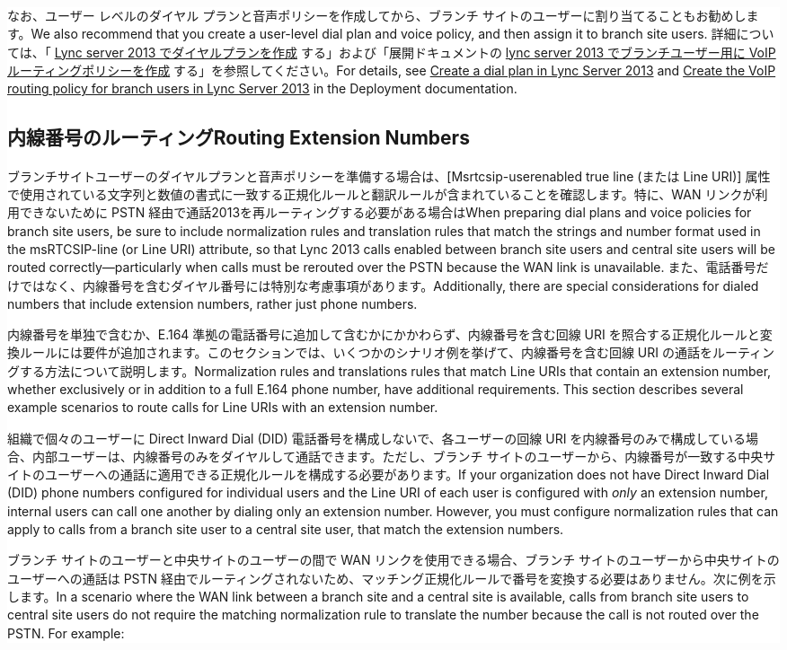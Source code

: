 

</div>

<span data-ttu-id="67bf9-138">なお、ユーザー レベルのダイヤル プランと音声ポリシーを作成してから、ブランチ サイトのユーザーに割り当てることもお勧めします。</span><span class="sxs-lookup"><span data-stu-id="67bf9-138">We also recommend that you create a user-level dial plan and voice policy, and then assign it to branch site users.</span></span> <span data-ttu-id="67bf9-139">詳細については、「 [Lync server 2013 でダイヤルプランを作成](lync-server-2013-create-a-dial-plan.md) する」および「展開ドキュメントの [lync server 2013 でブランチユーザー用に VoIP ルーティングポリシーを作成](lync-server-2013-create-the-voip-routing-policy-for-branch-users.md) する」を参照してください。</span><span class="sxs-lookup"><span data-stu-id="67bf9-139">For details, see [Create a dial plan in Lync Server 2013](lync-server-2013-create-a-dial-plan.md) and [Create the VoIP routing policy for branch users in Lync Server 2013](lync-server-2013-create-the-voip-routing-policy-for-branch-users.md) in the Deployment documentation.</span></span>

<div>

## <a name="routing-extension-numbers"></a><span data-ttu-id="67bf9-140">内線番号のルーティング</span><span class="sxs-lookup"><span data-stu-id="67bf9-140">Routing Extension Numbers</span></span>

<span data-ttu-id="67bf9-141">ブランチサイトユーザーのダイヤルプランと音声ポリシーを準備する場合は、[Msrtcsip-userenabled true line (または Line URI)] 属性で使用されている文字列と数値の書式に一致する正規化ルールと翻訳ルールが含まれていることを確認します。特に、WAN リンクが利用できないために PSTN 経由で通話2013を再ルーティングする必要がある場合は</span><span class="sxs-lookup"><span data-stu-id="67bf9-141">When preparing dial plans and voice policies for branch site users, be sure to include normalization rules and translation rules that match the strings and number format used in the msRTCSIP-line (or Line URI) attribute, so that Lync 2013 calls enabled between branch site users and central site users will be routed correctly—particularly when calls must be rerouted over the PSTN because the WAN link is unavailable.</span></span> <span data-ttu-id="67bf9-142">また、電話番号だけではなく、内線番号を含むダイヤル番号には特別な考慮事項があります。</span><span class="sxs-lookup"><span data-stu-id="67bf9-142">Additionally, there are special considerations for dialed numbers that include extension numbers, rather just phone numbers.</span></span>

<span data-ttu-id="67bf9-p108">内線番号を単独で含むか、E.164 準拠の電話番号に追加して含むかにかかわらず、内線番号を含む回線 URI を照合する正規化ルールと変換ルールには要件が追加されます。このセクションでは、いくつかのシナリオ例を挙げて、内線番号を含む回線 URI の通話をルーティングする方法について説明します。</span><span class="sxs-lookup"><span data-stu-id="67bf9-p108">Normalization rules and translations rules that match Line URIs that contain an extension number, whether exclusively or in addition to a full E.164 phone number, have additional requirements. This section describes several example scenarios to route calls for Line URIs with an extension number.</span></span>

<span data-ttu-id="67bf9-p109">組織で個々のユーザーに Direct Inward Dial (DID) 電話番号を構成しないで、各ユーザーの回線 URI を内線番号のみで構成している場合、内部ユーザーは、内線番号のみをダイヤルして通話できます。ただし、ブランチ サイトのユーザーから、内線番号が一致する中央サイトのユーザーへの通話に適用できる正規化ルールを構成する必要があります。</span><span class="sxs-lookup"><span data-stu-id="67bf9-p109">If your organization does not have Direct Inward Dial (DID) phone numbers configured for individual users and the Line URI of each user is configured with *only* an extension number, internal users can call one another by dialing only an extension number. However, you must configure normalization rules that can apply to calls from a branch site user to a central site user, that match the extension numbers.</span></span>

<span data-ttu-id="67bf9-p110">ブランチ サイトのユーザーと中央サイトのユーザーの間で WAN リンクを使用できる場合、ブランチ サイトのユーザーから中央サイトのユーザーへの通話は PSTN 経由でルーティングされないため、マッチング正規化ルールで番号を変換する必要はありません。次に例を示します。</span><span class="sxs-lookup"><span data-stu-id="67bf9-p110">In a scenario where the WAN link between a branch site and a central site is available, calls from branch site users to central site users do not require the matching normalization rule to translate the number because the call is not routed over the PSTN. For example:</span></span>
